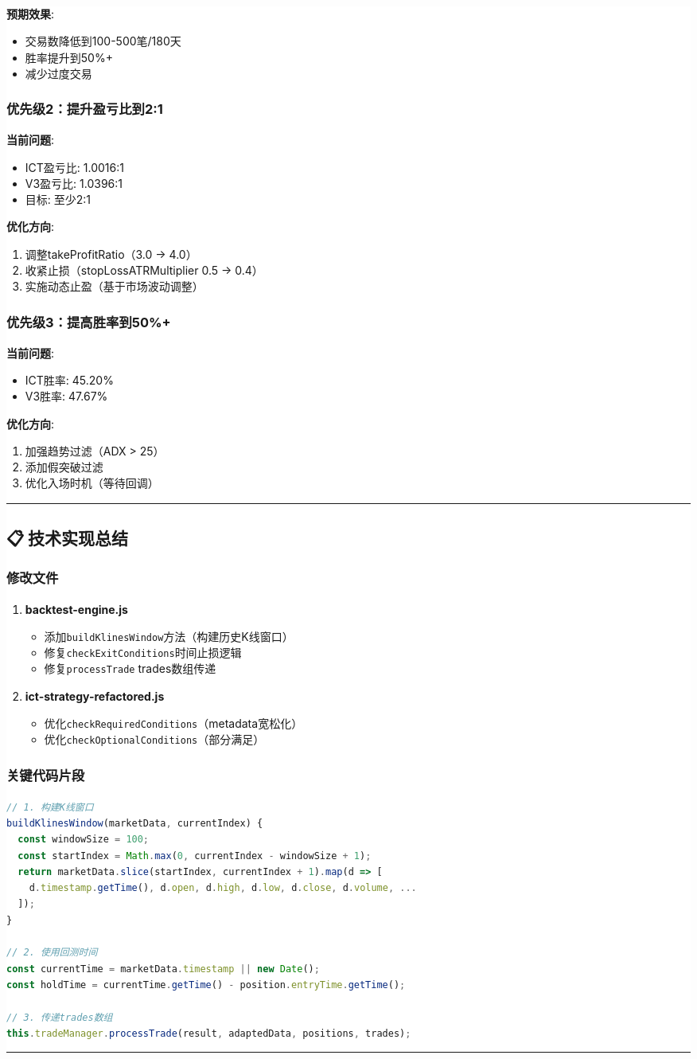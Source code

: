 **预期效果**:
- 交易数降低到100-500笔/180天
- 胜率提升到50%+
- 减少过度交易

### 优先级2：提升盈亏比到2:1

**当前问题**:
- ICT盈亏比: 1.0016:1
- V3盈亏比: 1.0396:1
- 目标: 至少2:1

**优化方向**:
1. 调整takeProfitRatio（3.0 → 4.0）
2. 收紧止损（stopLossATRMultiplier 0.5 → 0.4）
3. 实施动态止盈（基于市场波动调整）

### 优先级3：提高胜率到50%+

**当前问题**:
- ICT胜率: 45.20%
- V3胜率: 47.67%

**优化方向**:
1. 加强趋势过滤（ADX > 25）
2. 添加假突破过滤
3. 优化入场时机（等待回调）

---

## 📋 技术实现总结

### 修改文件

1. **backtest-engine.js**
   - 添加`buildKlinesWindow`方法（构建历史K线窗口）
   - 修复`checkExitConditions`时间止损逻辑
   - 修复`processTrade` trades数组传递

2. **ict-strategy-refactored.js**
   - 优化`checkRequiredConditions`（metadata宽松化）
   - 优化`checkOptionalConditions`（部分满足）

### 关键代码片段

```javascript
// 1. 构建K线窗口
buildKlinesWindow(marketData, currentIndex) {
  const windowSize = 100;
  const startIndex = Math.max(0, currentIndex - windowSize + 1);
  return marketData.slice(startIndex, currentIndex + 1).map(d => [
    d.timestamp.getTime(), d.open, d.high, d.low, d.close, d.volume, ...
  ]);
}

// 2. 使用回测时间
const currentTime = marketData.timestamp || new Date();
const holdTime = currentTime.getTime() - position.entryTime.getTime();

// 3. 传递trades数组
this.tradeManager.processTrade(result, adaptedData, positions, trades);
```

---